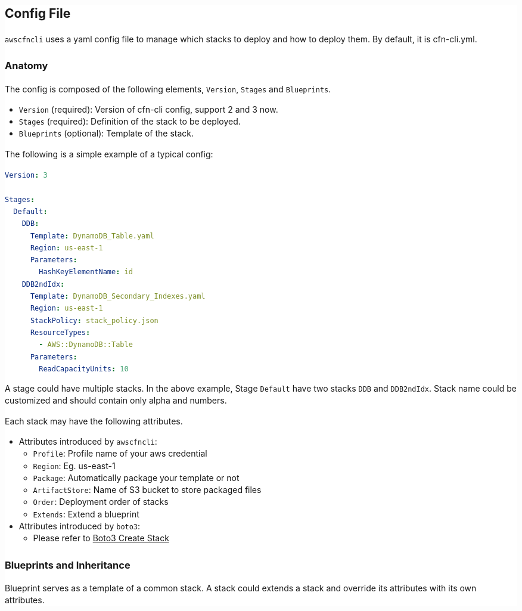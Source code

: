 ## Config File

`awscfncli` uses a yaml config file to manage which stacks to deploy and
how to deploy them. By default, it is cfn-cli.yml.

### Anatomy
The config is composed of the following elements, `Version`, `Stages`
and `Blueprints`.

- `Version` (required): Version of cfn-cli config, support 2 and 3 now.
- `Stages` (required): Definition of the stack to be deployed.
- `Blueprints` (optional): Template of the stack.

The following is a simple example of a typical config:
```yaml
Version: 3

Stages:
  Default:
    DDB:
      Template: DynamoDB_Table.yaml
      Region: us-east-1
      Parameters:
        HashKeyElementName: id
    DDB2ndIdx:
      Template: DynamoDB_Secondary_Indexes.yaml
      Region: us-east-1
      StackPolicy: stack_policy.json
      ResourceTypes:
        - AWS::DynamoDB::Table
      Parameters:
        ReadCapacityUnits: 10

```

A stage could have multiple stacks.
In the above example, Stage `Default` have two stacks `DDB` and `DDB2ndIdx`.
Stack name could be customized and should contain only alpha and numbers.

Each stack may have the following attributes.

- Attributes introduced by `awscfncli`:
    - `Profile`: Profile name of your aws credential
    - `Region`: Eg. us-east-1
    - `Package`: Automatically package your template or not
    - `ArtifactStore`: Name of S3 bucket to store packaged files
    - `Order`: Deployment order of stacks
    - `Extends`: Extend a blueprint
- Attributes introduced by `boto3`:
    - Please refer to [Boto3 Create Stack](https://boto3.amazonaws.com/v1/documentation/api/latest/reference/services/cloudformation.html#CloudFormation.Client.create_stack)


### Blueprints and Inheritance 
Blueprint serves as a template of a common stack. A stack could extends
a stack and override its attributes with its own attributes.
